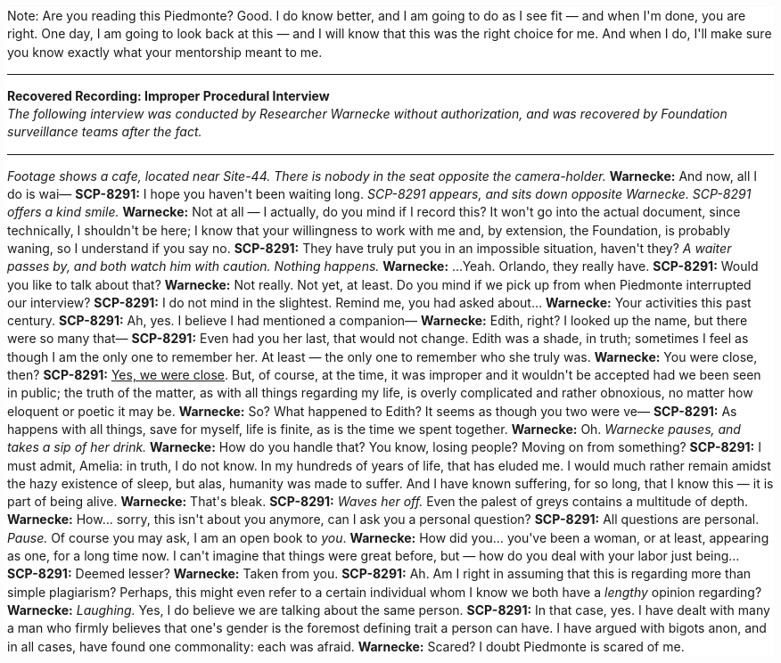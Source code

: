 Note: Are you reading this Piedmonte? Good. I do know better, and I am going to do as I see fit — and when I'm done, you are right. One day, I am going to look back at this — and I will know that this was the right choice for me. And when I do, I'll make sure you know exactly what your mentorship meant to me.  

* * *
**Recovered Recording: Improper Procedural Interview**  
_The following interview was conducted by Researcher Warnecke without authorization, and was recovered by Foundation surveillance teams after the fact._
* * *
_Footage shows a cafe, located near Site-44. There is nobody in the seat opposite the camera-holder._
**Warnecke:** And now, all I do is wai—
**SCP-8291:** I hope you haven't been waiting long.
_SCP-8291 appears, and sits down opposite Warnecke. SCP-8291 offers a kind smile._
**Warnecke:** Not at all — I actually, do you mind if I record this? It won't go into the actual document, since technically, I shouldn't be here; I know that your willingness to work with me and, by extension, the Foundation, is probably waning, so I understand if you say no.
**SCP-8291:** They have truly put you in an impossible situation, haven't they?
_A waiter passes by, and both watch him with caution. Nothing happens._
**Warnecke:** …Yeah. Orlando, they really have.
**SCP-8291:** Would you like to talk about that?
**Warnecke:** Not really. Not yet, at least. Do you mind if we pick up from when Piedmonte interrupted our interview?
**SCP-8291:** I do not mind in the slightest. Remind me, you had asked about…
**Warnecke:** Your activities this past century.
**SCP-8291:** Ah, yes. I believe I had mentioned a companion—
**Warnecke:** Edith, right? I looked up the name, but there were so many that—
**SCP-8291:** Even had you her last, that would not change. Edith was a shade, in truth; sometimes I feel as though I am the only one to remember her. At least — the only one to remember who she truly was.
**Warnecke:** You were close, then?
**SCP-8291:** [Yes, we were close](/the-widows). But, of course, at the time, it was improper and it wouldn't be accepted had we been seen in public; the truth of the matter, as with all things regarding my life, is overly complicated and rather obnoxious, no matter how eloquent or poetic it may be.
**Warnecke:** So? What happened to Edith? It seems as though you two were ve—
**SCP-8291:** As happens with all things, save for myself, life is finite, as is the time we spent together.
**Warnecke:** Oh.
_Warnecke pauses, and takes a sip of her drink._
**Warnecke:** How do you handle that? You know, losing people? Moving on from something?
**SCP-8291:** I must admit, Amelia: in truth, I do not know. In my hundreds of years of life, that has eluded me. I would much rather remain amidst the hazy existence of sleep, but alas, humanity was made to suffer. And I have known suffering, for so long, that I know this — it is part of being alive.
**Warnecke:** That's bleak.
**SCP-8291:** _Waves her off._ Even the palest of greys contains a multitude of depth.
**Warnecke:** How… sorry, this isn't about you anymore, can I ask you a personal question?
**SCP-8291:** All questions are personal. _Pause._ Of course you may ask, I am an open book to _you_.
**Warnecke:** How did you… you've been a woman, or at least, appearing as one, for a long time now. I can't imagine that things were great before, but — how do you deal with your labor just being…
**SCP-8291:** Deemed lesser?
**Warnecke:** Taken from you.
**SCP-8291:** Ah. Am I right in assuming that this is regarding more than simple plagiarism? Perhaps, this might even refer to a certain individual whom I know we both have a _lengthy_ opinion regarding?
**Warnecke:** _Laughing._ Yes, I do believe we are talking about the same person.
**SCP-8291:** In that case, yes. I have dealt with many a man who firmly believes that one's gender is the foremost defining trait a person can have. I have argued with bigots anon, and in all cases, have found one commonality: each was afraid.
**Warnecke:** Scared? I doubt Piedmonte is scared of me.